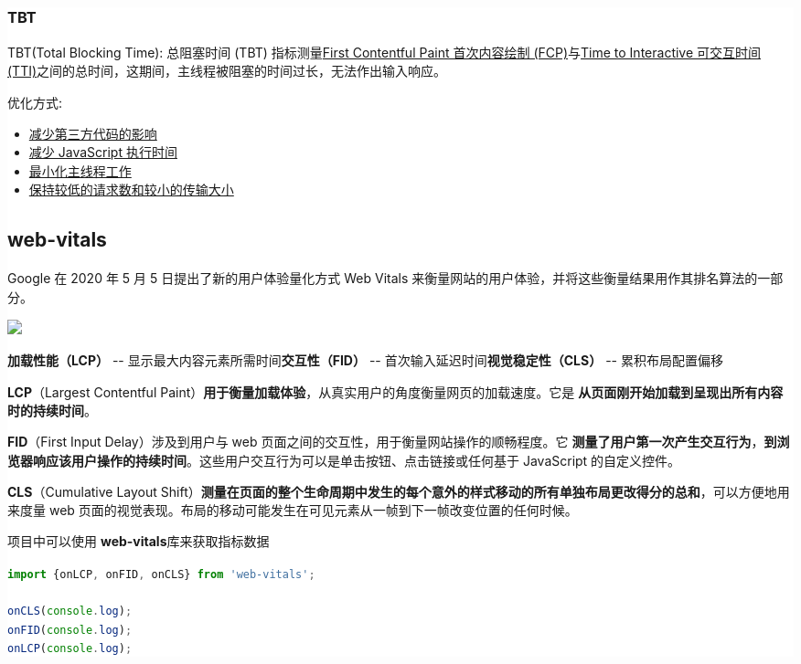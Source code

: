 ### TBT  

TBT(Total Blocking Time): 总阻塞时间 (TBT) 指标测量[First Contentful Paint 首次内容绘制 (FCP)](https://web.dev/fcp/)与[Time to Interactive 可交互时间 (TTI)](https://web.dev/tti/)之间的总时间，这期间，主线程被阻塞的时间过长，无法作出输入响应。

优化方式:  

- [减少第三方代码的影响](https://developer.chrome.com/docs/lighthouse/performance/third-party-summary/)
- [减少 JavaScript 执行时间](https://developer.chrome.com/docs/lighthouse/performance/bootup-time/)
- [最小化主线程工作](https://developer.chrome.com/docs/lighthouse/performance/mainthread-work-breakdown/)
- [保持较低的请求数和较小的传输大小](https://developer.chrome.com/docs/lighthouse/performance/resource-summary/)

## web-vitals  

Google 在 2020 年 5 月 5 日提出了新的用户体验量化方式 Web Vitals 来衡量网站的用户体验，并将这些衡量结果用作其排名算法的一部分。

![](https://cdn.jsdelivr.net/gh/t122760862/blogimg@main/web-vitals.png)

**加载性能（LCP）** -- 显示最大内容元素所需时间**交互性（FID）** -- 首次输入延迟时间**视觉稳定性（CLS）** -- 累积布局配置偏移

**LCP**（Largest Contentful Paint）**用于衡量加载体验**，从真实用户的角度衡量网页的加载速度。它是 **从页面刚开始加载到呈现出所有内容时的持续时间**。

**FID**（First Input Delay）涉及到用户与 web 页面之间的交互性，用于衡量网站操作的顺畅程度。它 **测量了用户第一次产生交互行为**，**到浏览器响应该用户操作的持续时间**。这些用户交互行为可以是单击按钮、点击链接或任何基于 JavaScript 的自定义控件。

**CLS**（Cumulative Layout Shift）**测量在页面的整个生命周期中发生的每个意外的样式移动的所有单独布局更改得分的总和**，可以方便地用来度量 web 页面的视觉表现。布局的移动可能发生在可见元素从一帧到下一帧改变位置的任何时候。  

项目中可以使用 **web-vitals**库来获取指标数据  

```js
import {onLCP, onFID, onCLS} from 'web-vitals';

onCLS(console.log);
onFID(console.log);
onLCP(console.log);
```

